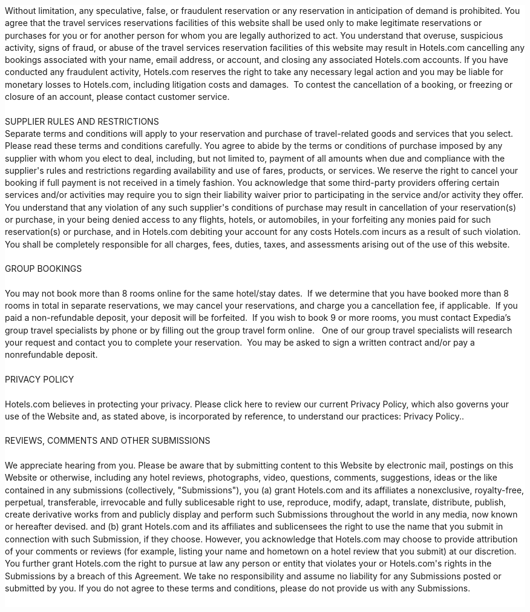 Without limitation, any speculative, false, or fraudulent reservation or any reservation in anticipation of demand is prohibited. You agree that the travel services reservations facilities of this website shall be used only to make legitimate reservations or purchases for you or for another person for whom you are legally authorized to act. You understand that overuse, suspicious activity, signs of fraud, or abuse of the travel services reservation facilities of this website may result in Hotels.com cancelling any bookings associated with your name, email address, or account, and closing any associated Hotels.com accounts. If you have conducted any fraudulent activity, Hotels.com reserves the right to take any necessary legal action and you may be liable for monetary losses to Hotels.com, including litigation costs and damages.  To contest the cancellation of a booking, or freezing or closure of an account, please contact customer service.  
   
SUPPLIER RULES AND RESTRICTIONS  
Separate terms and conditions will apply to your reservation and purchase of travel-related goods and services that you select. Please read these terms and conditions carefully. You agree to abide by the terms or conditions of purchase imposed by any supplier with whom you elect to deal, including, but not limited to, payment of all amounts when due and compliance with the supplier's rules and restrictions regarding availability and use of fares, products, or services. We reserve the right to cancel your booking if full payment is not received in a timely fashion. You acknowledge that some third-party providers offering certain services and/or activities may require you to sign their liability waiver prior to participating in the service and/or activity they offer. You understand that any violation of any such supplier's conditions of purchase may result in cancellation of your reservation(s) or purchase, in your being denied access to any flights, hotels, or automobiles, in your forfeiting any monies paid for such reservation(s) or purchase, and in Hotels.com debiting your account for any costs Hotels.com incurs as a result of such violation. You shall be completely responsible for all charges, fees, duties, taxes, and assessments arising out of the use of this website.  
   
GROUP BOOKINGS  
   
You may not book more than 8 rooms online for the same hotel/stay dates.  If we determine that you have booked more than 8 rooms in total in separate reservations, we may cancel your reservations, and charge you a cancellation fee, if applicable.  If you paid a non-refundable deposit, your deposit will be forfeited.  If you wish to book 9 or more rooms, you must contact Expedia’s group travel specialists by phone or by filling out the group travel form online.   One of our group travel specialists will research your request and contact you to complete your reservation.  You may be asked to sign a written contract and/or pay a nonrefundable deposit.    
   
PRIVACY POLICY  
   
Hotels.com believes in protecting your privacy. Please click here to review our current Privacy Policy, which also governs your use of the Website and, as stated above, is incorporated by reference, to understand our practices: Privacy Policy..  
   
REVIEWS, COMMENTS AND OTHER SUBMISSIONS  
   
We appreciate hearing from you. Please be aware that by submitting content to this Website by electronic mail, postings on this Website or otherwise, including any hotel reviews, photographs, video, questions, comments, suggestions, ideas or the like contained in any submissions (collectively, "Submissions"), you (a) grant Hotels.com and its affiliates a nonexclusive, royalty-free, perpetual, transferable, irrevocable and fully sublicesable right to use, reproduce, modify, adapt, translate, distribute, publish, create derivative works from and publicly display and perform such Submissions throughout the world in any media, now known or hereafter devised. and (b) grant Hotels.com and its affiliates and sublicensees the right to use the name that you submit in connection with such Submission, if they choose. However, you acknowledge that Hotels.com may choose to provide attribution of your comments or reviews (for example, listing your name and hometown on a hotel review that you submit) at our discretion. You further grant Hotels.com the right to pursue at law any person or entity that violates your or Hotels.com's rights in the Submissions by a breach of this Agreement. We take no responsibility and assume no liability for any Submissions posted or submitted by you. If you do not agree to these terms and conditions, please do not provide us with any Submissions.  
   